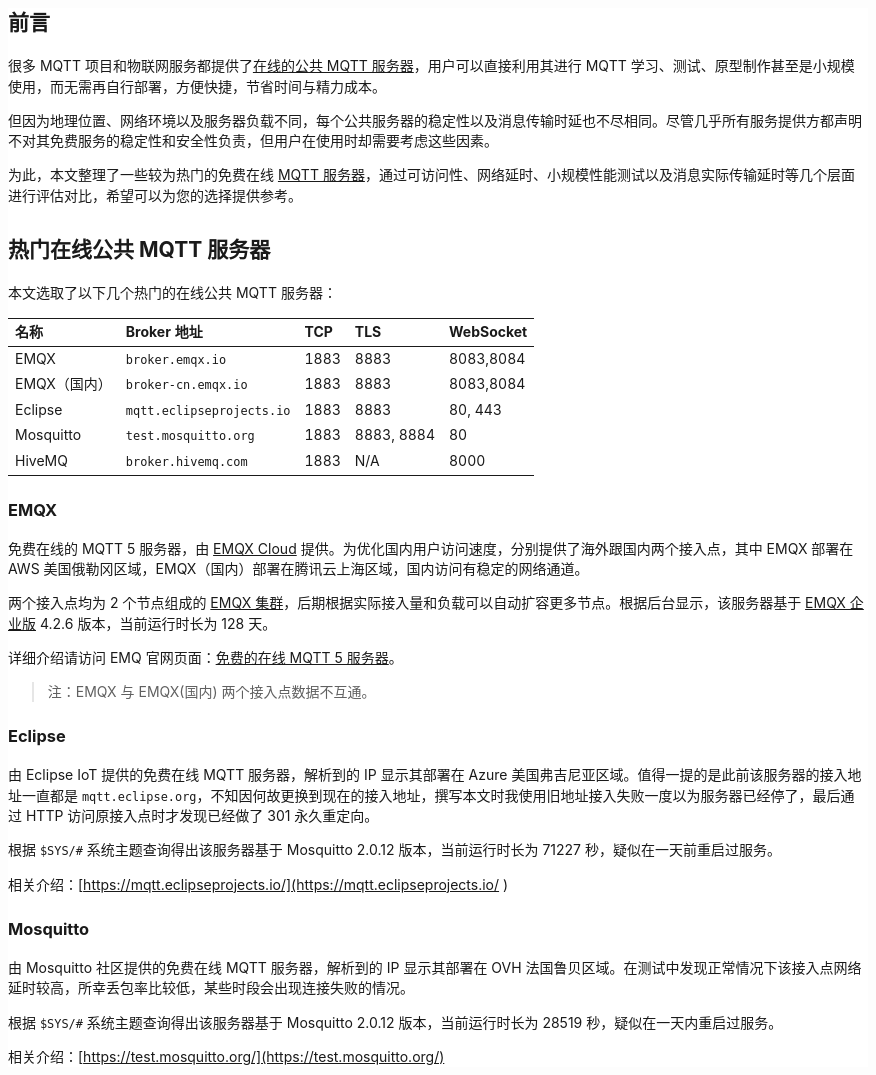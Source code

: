 ## 前言

很多 MQTT 项目和物联网服务都提供了[在线的公共 MQTT 服务器](https://www.emqx.com/zh/mqtt/public-mqtt5-broker)，用户可以直接利用其进行 MQTT 学习、测试、原型制作甚至是小规模使用，而无需再自行部署，方便快捷，节省时间与精力成本。

但因为地理位置、网络环境以及服务器负载不同，每个公共服务器的稳定性以及消息传输时延也不尽相同。尽管几乎所有服务提供方都声明不对其免费服务的稳定性和安全性负责，但用户在使用时却需要考虑这些因素。

为此，本文整理了一些较为热门的免费在线 [MQTT 服务器](https://www.emqx.io/zh)，通过可访问性、网络延时、小规模性能测试以及消息实际传输延时等几个层面进行评估对比，希望可以为您的选择提供参考。


## 热门在线公共 MQTT 服务器

本文选取了以下几个热门的在线公共 MQTT 服务器：

| 名称          | Broker 地址               | TCP  | TLS        | WebSocket |
| :------------ | :------------------------ | :--- | :--------- | :-------- |
| EMQX         | `broker.emqx.io`          | 1883 | 8883       | 8083,8084 |
| EMQX（国内） | `broker-cn.emqx.io`       | 1883 | 8883       | 8083,8084 |
| Eclipse       | `mqtt.eclipseprojects.io` | 1883 | 8883       | 80, 443   |
| Mosquitto     | `test.mosquitto.org`      | 1883 | 8883, 8884 | 80        |
| HiveMQ        | `broker.hivemq.com`       | 1883 | N/A        | 8000      |

### EMQX

免费在线的 MQTT 5 服务器，由 [EMQX Cloud](https://www.emqx.com/zh/cloud) 提供。为优化国内用户访问速度，分别提供了海外跟国内两个接入点，其中 EMQX 部署在 AWS 美国俄勒冈区域，EMQX（国内）部署在腾讯云上海区域，国内访问有稳定的网络通道。

两个接入点均为 2 个节点组成的 [EMQX 集群](https://www.emqx.com/zh/blog/tag/mqtt-broker-集群)，后期根据实际接入量和负载可以自动扩容更多节点。根据后台显示，该服务器基于 [EMQX 企业版](https://www.emqx.com/zh/products/emqx) 4.2.6 版本，当前运行时长为 128 天。

详细介绍请访问 EMQ 官网页面：[免费的在线 MQTT 5 服务器](https://www.emqx.com/zh/mqtt/public-mqtt5-broker)。

> 注：EMQX 与 EMQX(国内) 两个接入点数据不互通。

### Eclipse

由 Eclipse IoT 提供的免费在线 MQTT 服务器，解析到的 IP 显示其部署在 Azure 美国弗吉尼亚区域。值得一提的是此前该服务器的接入地址一直都是 `mqtt.eclipse.org`，不知因何故更换到现在的接入地址，撰写本文时我使用旧地址接入失败一度以为服务器已经停了，最后通过 HTTP 访问原接入点时才发现已经做了 301 永久重定向。

根据 `$SYS/#` 系统主题查询得出该服务器基于 Mosquitto 2.0.12 版本，当前运行时长为 71227 秒，疑似在一天前重启过服务。

相关介绍：[https://mqtt.eclipseprojects.io/](https://mqtt.eclipseprojects.io/ )

### Mosquitto

由 Mosquitto 社区提供的免费在线 MQTT 服务器，解析到的 IP 显示其部署在 OVH 法国鲁贝区域。在测试中发现正常情况下该接入点网络延时较高，所幸丢包率比较低，某些时段会出现连接失败的情况。

根据 `$SYS/#` 系统主题查询得出该服务器基于 Mosquitto 2.0.12 版本，当前运行时长为 28519 秒，疑似在一天内重启过服务。

相关介绍：[https://test.mosquitto.org/](https://test.mosquitto.org/)
